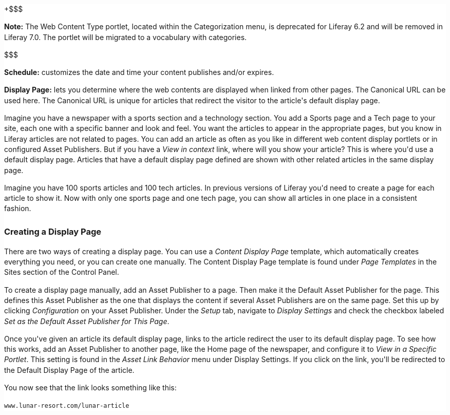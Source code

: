 +$$$

**Note:** The Web Content Type portlet, located within the Categorization menu,
is deprecated for Liferay 6.2 and will be removed in Liferay 7.0. The portlet
will be migrated to a vocabulary with categories. 

$$$

**Schedule:** customizes the date and time your content publishes and/or
expires.

**Display Page:** lets you determine where the web contents are displayed when
linked from other pages. The Canonical URL can be used here. The Canonical URL
is unique for articles that redirect the visitor to the article's default
display page.

Imagine you have a newspaper with a sports section and a technology section. You
add a Sports page and a Tech page to your site, each one with a specific banner
and look and feel. You want the articles to appear in the appropriate pages, but
you know in Liferay articles are not related to pages. You can add an article as
often as you like in different web content display portlets or in configured
Asset Publishers. But if you have a *View in context* link, where will you show
your article? This is where you'd use a default display page. Articles that have
a default display page defined are shown with other related articles in
the same display page.

Imagine you have 100 sports articles and 100 tech articles. In previous versions
of Liferay you'd need to create a page for each article to show it. Now with
only one sports page and one tech page, you can show all articles in one place
in a consistent fashion.

### Creating a Display Page [](id=creating-a-display-page)

There are two ways of creating a display page. You can use a *Content Display
Page* template, which automatically creates everything you need, or you can
create one manually. The Content Display Page template is found under *Page
Templates* in the Sites section of the Control Panel.

To create a display page manually, add an Asset Publisher to a page. Then make
it the Default Asset Publisher for the page. This defines this Asset Publisher
as the one that displays the content if several Asset Publishers are on the same
page. Set this up by clicking *Configuration* on your Asset Publisher. Under the
*Setup* tab, navigate to *Display Settings* and check the checkbox labeled *Set
as the Default Asset Publisher for This Page*.

Once you've given an article its default display page, links to the article 
redirect the user to its default display page. To see how this works, add an
Asset Publisher to another page, like the Home page of the newspaper, and
configure it to *View in a Specific Portlet*. This setting is found in the
*Asset Link Behavior* menu under Display Settings. If you click on the link,
you'll be redirected to the Default Display Page of the article.

You now see that the link looks something like this:

    www.lunar-resort.com/lunar-article
